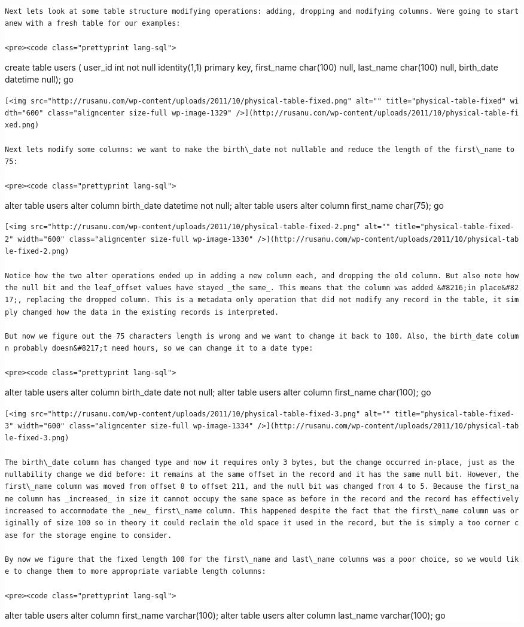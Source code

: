     Next lets look at some table structure modifying operations: adding, dropping and modifying columns. Were going to start anew with a fresh table for our examples:
    
    <pre><code class="prettyprint lang-sql">
create table users  (
	user_id int not null identity(1,1) primary key,
	first_name char(100) null,
	last_name char(100) null,
	birth_date datetime null);
go
</code></pre>
    
    [<img src="http://rusanu.com/wp-content/uploads/2011/10/physical-table-fixed.png" alt="" title="physical-table-fixed" width="600" class="aligncenter size-full wp-image-1329" />](http://rusanu.com/wp-content/uploads/2011/10/physical-table-fixed.png)
    
    Next lets modify some columns: we want to make the birth\_date not nullable and reduce the length of the first\_name to 75:
    
    <pre><code class="prettyprint lang-sql">
alter table users alter column birth_date datetime not null;
alter table users alter column first_name char(75);
go
</code></pre>
    
    [<img src="http://rusanu.com/wp-content/uploads/2011/10/physical-table-fixed-2.png" alt="" title="physical-table-fixed-2" width="600" class="aligncenter size-full wp-image-1330" />](http://rusanu.com/wp-content/uploads/2011/10/physical-table-fixed-2.png)
    
    Notice how the two alter operations ended up in adding a new column each, and dropping the old column. But also note how the null bit and the leaf_offset values have stayed _the same_. This means that the column was added &#8216;in place&#8217;, replacing the dropped column. This is a metadata only operation that did not modify any record in the table, it simply changed how the data in the existing records is interpreted.
    
    But now we figure out the 75 characters length is wrong and we want to change it back to 100. Also, the birth_date column probably doesn&#8217;t need hours, so we can change it to a date type:
    
    <pre><code class="prettyprint lang-sql">
alter table users alter column birth_date date not null;
alter table users alter column first_name char(100);
go
</code></pre>
    
    [<img src="http://rusanu.com/wp-content/uploads/2011/10/physical-table-fixed-3.png" alt="" title="physical-table-fixed-3" width="600" class="aligncenter size-full wp-image-1334" />](http://rusanu.com/wp-content/uploads/2011/10/physical-table-fixed-3.png)
    
    The birth\_date column has changed type and now it requires only 3 bytes, but the change occurred in-place, just as the nullability change we did before: it remains at the same offset in the record and it has the same null bit. However, the first\_name column was moved from offset 8 to offset 211, and the null bit was changed from 4 to 5. Because the first_name column has _increased_ in size it cannot occupy the same space as before in the record and the record has effectively increased to accommodate the _new_ first\_name column. This happened despite the fact that the first\_name column was originally of size 100 so in theory it could reclaim the old space it used in the record, but the is simply a too corner case for the storage engine to consider.
    
    By now we figure that the fixed length 100 for the first\_name and last\_name columns was a poor choice, so we would like to change them to more appropriate variable length columns:
    
    <pre><code class="prettyprint lang-sql">
alter table users alter column first_name varchar(100);
alter table users alter column last_name varchar(100);
go
</code></pre>
    